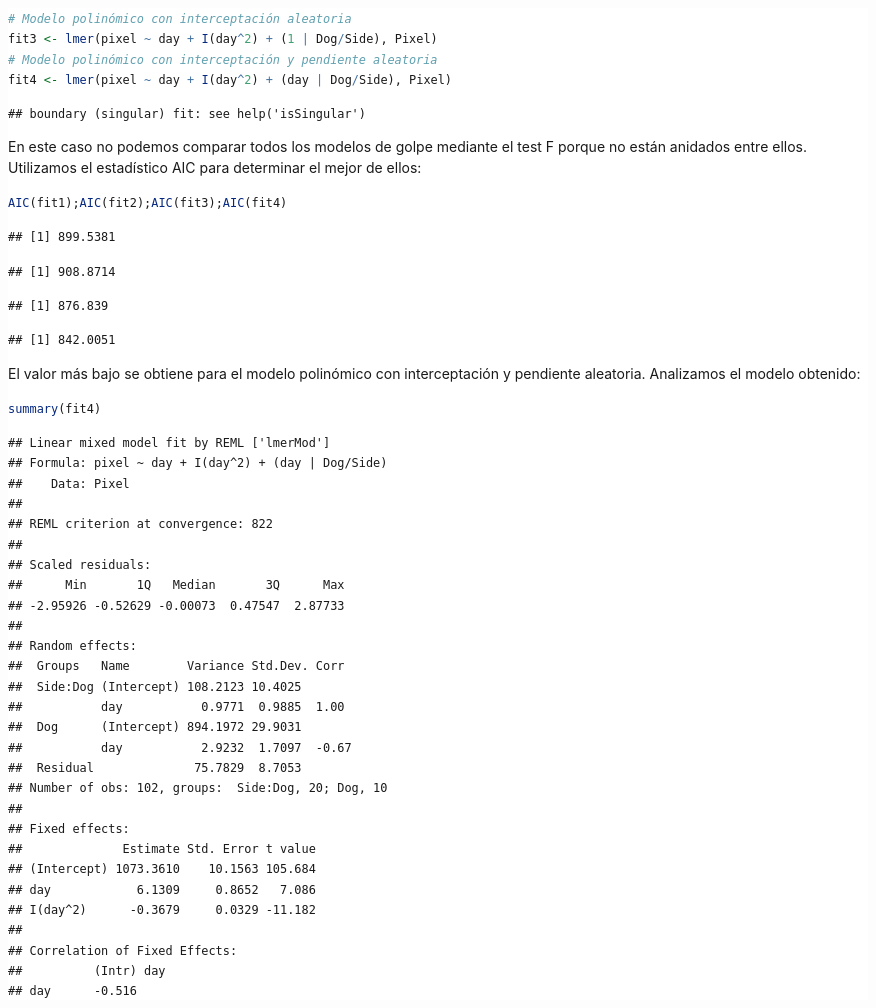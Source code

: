 ```r
# Modelo polinómico con interceptación aleatoria
fit3 <- lmer(pixel ~ day + I(day^2) + (1 | Dog/Side), Pixel)
# Modelo polinómico con interceptación y pendiente aleatoria
fit4 <- lmer(pixel ~ day + I(day^2) + (day | Dog/Side), Pixel)
```

```
## boundary (singular) fit: see help('isSingular')
```

En este caso no podemos comparar todos los modelos de golpe mediante el test F porque no están anidados entre ellos. Utilizamos el estadístico AIC para determinar el mejor de ellos:


```r
AIC(fit1);AIC(fit2);AIC(fit3);AIC(fit4)
```

```
## [1] 899.5381
```

```
## [1] 908.8714
```

```
## [1] 876.839
```

```
## [1] 842.0051
```

El valor más bajo se obtiene para el modelo polinómico con interceptación y pendiente aleatoria. Analizamos el modelo obtenido:


```r
summary(fit4)
```

```
## Linear mixed model fit by REML ['lmerMod']
## Formula: pixel ~ day + I(day^2) + (day | Dog/Side)
##    Data: Pixel
## 
## REML criterion at convergence: 822
## 
## Scaled residuals: 
##      Min       1Q   Median       3Q      Max 
## -2.95926 -0.52629 -0.00073  0.47547  2.87733 
## 
## Random effects:
##  Groups   Name        Variance Std.Dev. Corr 
##  Side:Dog (Intercept) 108.2123 10.4025       
##           day           0.9771  0.9885  1.00 
##  Dog      (Intercept) 894.1972 29.9031       
##           day           2.9232  1.7097  -0.67
##  Residual              75.7829  8.7053       
## Number of obs: 102, groups:  Side:Dog, 20; Dog, 10
## 
## Fixed effects:
##              Estimate Std. Error t value
## (Intercept) 1073.3610    10.1563 105.684
## day            6.1309     0.8652   7.086
## I(day^2)      -0.3679     0.0329 -11.182
## 
## Correlation of Fixed Effects:
##          (Intr) day   
## day      -0.516       
```